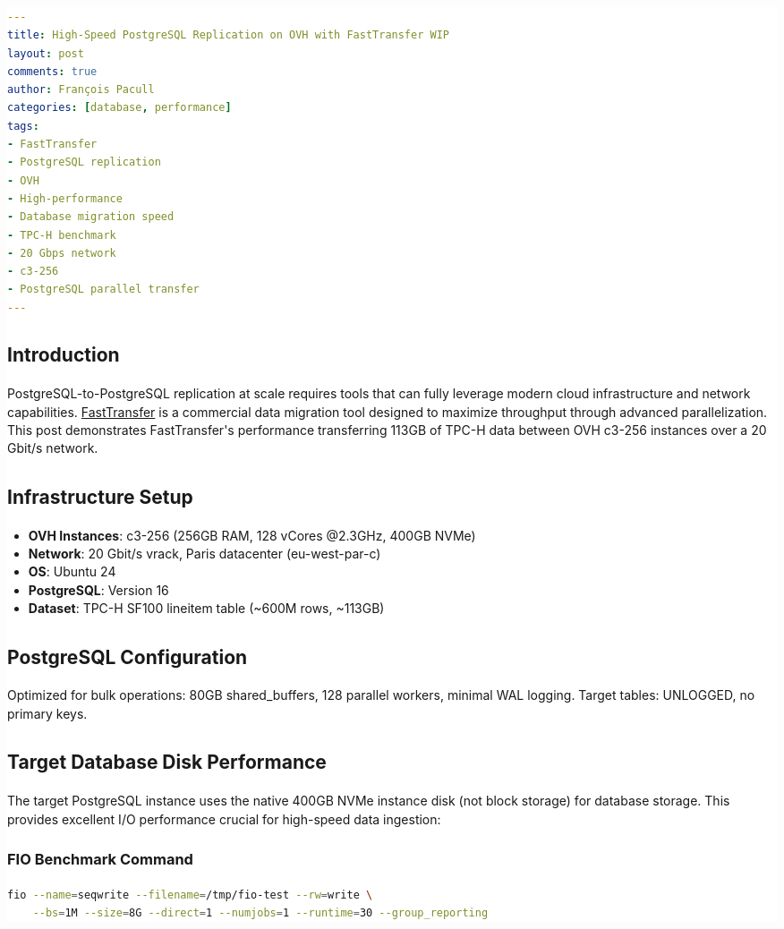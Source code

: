 ```yaml
---
title: High-Speed PostgreSQL Replication on OVH with FastTransfer WIP
layout: post
comments: true
author: François Pacull
categories: [database, performance]
tags:
- FastTransfer
- PostgreSQL replication
- OVH 
- High-performance
- Database migration speed
- TPC-H benchmark
- 20 Gbps network
- c3-256
- PostgreSQL parallel transfer
---
```



## Introduction

PostgreSQL-to-PostgreSQL replication at scale requires tools that can fully leverage modern cloud infrastructure and network capabilities. [FastTransfer](https://aetperf.github.io/FastTransfer-Documentation/) is a commercial data migration tool designed to maximize throughput through advanced parallelization. This post demonstrates FastTransfer's performance transferring 113GB of TPC-H data between OVH c3-256 instances over a 20 Gbit/s network.

## Infrastructure Setup

- **OVH Instances**: c3-256 (256GB RAM, 128 vCores @2.3GHz, 400GB NVMe)
- **Network**: 20 Gbit/s vrack, Paris datacenter (eu-west-par-c)
- **OS**: Ubuntu 24
- **PostgreSQL**: Version 16
- **Dataset**: TPC-H SF100 lineitem table (~600M rows, ~113GB)

## PostgreSQL Configuration

Optimized for bulk operations: 80GB shared_buffers, 128 parallel workers, minimal WAL logging. Target tables: UNLOGGED, no primary keys.

## Target Database Disk Performance

The target PostgreSQL instance uses the native 400GB NVMe instance disk (not block storage) for database storage. This provides excellent I/O performance crucial for high-speed data ingestion:

### FIO Benchmark Command
```bash
fio --name=seqwrite --filename=/tmp/fio-test --rw=write \
    --bs=1M --size=8G --direct=1 --numjobs=1 --runtime=30 --group_reporting
```
